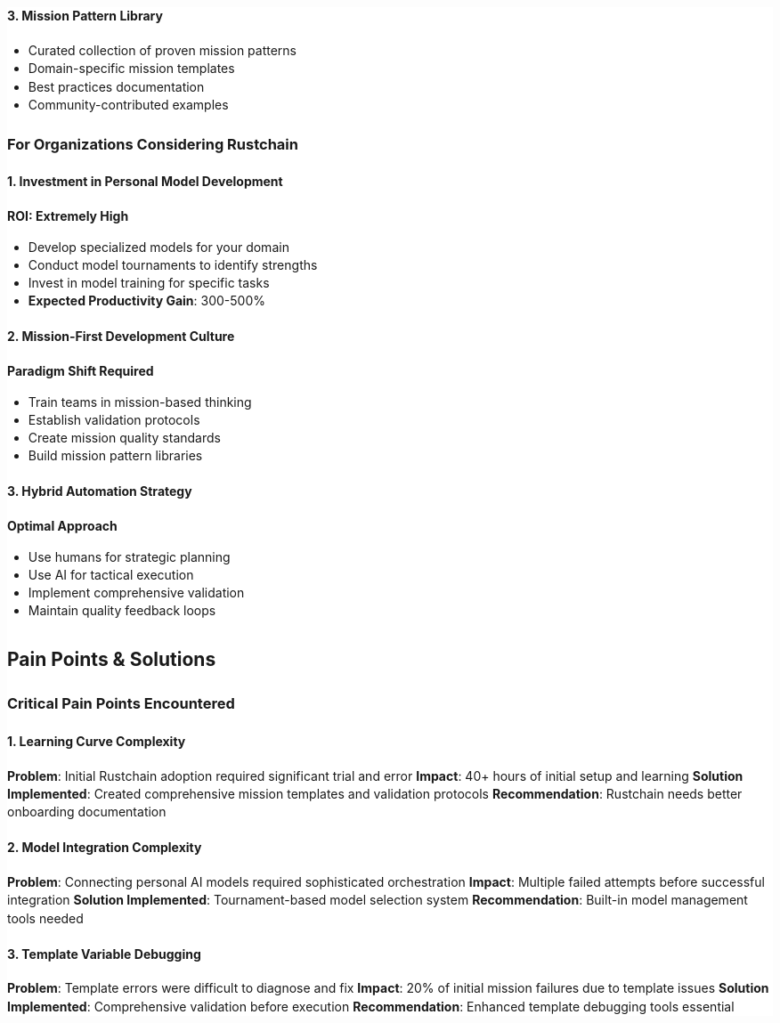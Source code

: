 #### 3. Mission Pattern Library
- Curated collection of proven mission patterns
- Domain-specific mission templates
- Best practices documentation
- Community-contributed examples

### For Organizations Considering Rustchain

#### 1. Investment in Personal Model Development
**ROI: Extremely High**
- Develop specialized models for your domain
- Conduct model tournaments to identify strengths
- Invest in model training for specific tasks
- **Expected Productivity Gain**: 300-500%

#### 2. Mission-First Development Culture
**Paradigm Shift Required**
- Train teams in mission-based thinking
- Establish validation protocols
- Create mission quality standards
- Build mission pattern libraries

#### 3. Hybrid Automation Strategy
**Optimal Approach**
- Use humans for strategic planning
- Use AI for tactical execution
- Implement comprehensive validation
- Maintain quality feedback loops

## Pain Points & Solutions

### Critical Pain Points Encountered

#### 1. Learning Curve Complexity
**Problem**: Initial Rustchain adoption required significant trial and error
**Impact**: 40+ hours of initial setup and learning
**Solution Implemented**: Created comprehensive mission templates and validation protocols
**Recommendation**: Rustchain needs better onboarding documentation

#### 2. Model Integration Complexity
**Problem**: Connecting personal AI models required sophisticated orchestration
**Impact**: Multiple failed attempts before successful integration
**Solution Implemented**: Tournament-based model selection system
**Recommendation**: Built-in model management tools needed

#### 3. Template Variable Debugging
**Problem**: Template errors were difficult to diagnose and fix
**Impact**: 20% of initial mission failures due to template issues
**Solution Implemented**: Comprehensive validation before execution
**Recommendation**: Enhanced template debugging tools essential
